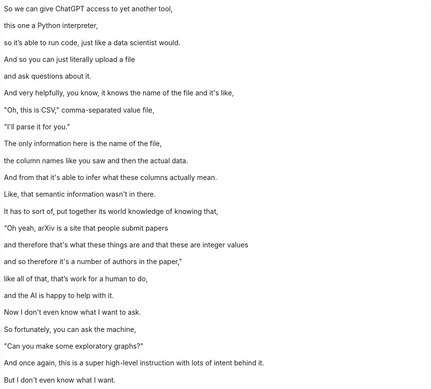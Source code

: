 So we can give ChatGPT
access to yet another tool,

this one a Python interpreter,

so it’s able to run code,
just like a data scientist would.

And so you can just
literally upload a file

and ask questions about it.

And very helpfully, you know, it knows
the name of the file and it's like,

"Oh, this is CSV,"
comma-separated value file,

"I'll parse it for you."

The only information here
is the name of the file,

the column names like you saw
and then the actual data.

And from that it's able to infer
what these columns actually mean.

Like, that semantic information
wasn't in there.

It has to sort of, put together
its world knowledge of knowing that,

“Oh yeah, arXiv is a site
that people submit papers

and therefore that's what these things are
and that these are integer values

and so therefore it's a number
of authors in the paper,"

like all of that, that’s work
for a human to do,

and the AI is happy to help with it.

Now I don't even know what I want to ask.

So fortunately, you can ask the machine,

"Can you make some exploratory graphs?"

And once again, this is a super high-level
instruction with lots of intent behind it.

But I don't even know what I want.
